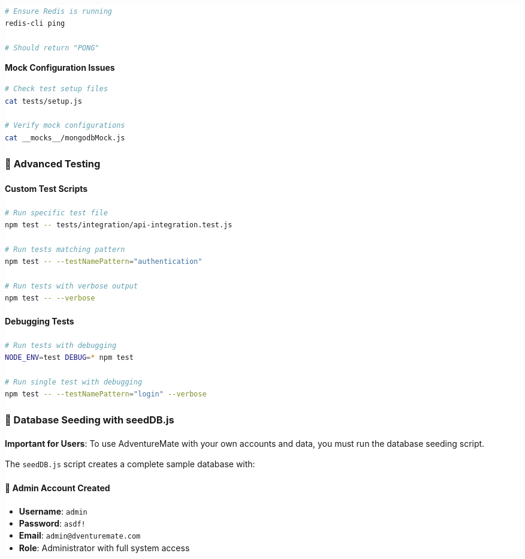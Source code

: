```bash
# Ensure Redis is running
redis-cli ping

# Should return "PONG"
```

**Mock Configuration Issues**

```bash
# Check test setup files
cat tests/setup.js

# Verify mock configurations
cat __mocks__/mongodbMock.js
```

### 🔧 **Advanced Testing**

#### **Custom Test Scripts**

```bash
# Run specific test file
npm test -- tests/integration/api-integration.test.js

# Run tests matching pattern
npm test -- --testNamePattern="authentication"

# Run tests with verbose output
npm test -- --verbose
```

#### **Debugging Tests**

```bash
# Run tests with debugging
NODE_ENV=test DEBUG=* npm test

# Run single test with debugging
npm test -- --testNamePattern="login" --verbose
```

### 🌱 Database Seeding with seedDB.js

**Important for Users**: To use AdventureMate with your own accounts and data, you must run the database seeding script.

The `seedDB.js` script creates a complete sample database with:

#### 🔑 **Admin Account Created**

- **Username**: `admin`
- **Password**: `asdf!`
- **Email**: `admin@dventuremate.com`
- **Role**: Administrator with full system access
